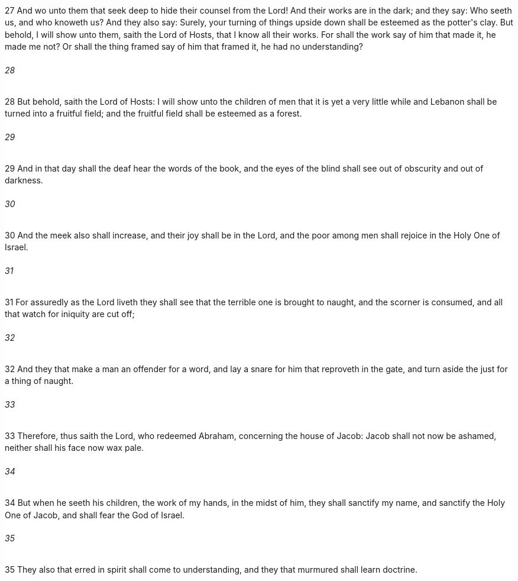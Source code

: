 27 And wo unto them that seek deep to hide their counsel from the Lord! And their works are in the dark; and they say: Who seeth us, and who knoweth us? And they also say: Surely, your turning of things upside down shall be esteemed as the potter's clay. But behold, I will show unto them, saith the Lord of Hosts, that I know all their works. For shall the work say of him that made it, he made me not? Or shall the thing framed say of him that framed it, he had no understanding?
###### 28
28 But behold, saith the Lord of Hosts: I will show unto the children of men that it is yet a very little while and Lebanon shall be turned into a fruitful field; and the fruitful field shall be esteemed as a forest.
###### 29
29 And in that day shall the deaf hear the words of the book, and the eyes of the blind shall see out of obscurity and out of darkness.
###### 30
30 And the meek also shall increase, and their joy shall be in the Lord, and the poor among men shall rejoice in the Holy One of Israel.
###### 31
31 For assuredly as the Lord liveth they shall see that the terrible one is brought to naught, and the scorner is consumed, and all that watch for iniquity are cut off;
###### 32
32 And they that make a man an offender for a word, and lay a snare for him that reproveth in the gate, and turn aside the just for a thing of naught.
###### 33
33 Therefore, thus saith the Lord, who redeemed Abraham, concerning the house of Jacob: Jacob shall not now be ashamed, neither shall his face now wax pale.
###### 34
34 But when he seeth his children, the work of my hands, in the midst of him, they shall sanctify my name, and sanctify the Holy One of Jacob, and shall fear the God of Israel.
###### 35
35 They also that erred in spirit shall come to understanding, and they that murmured shall learn doctrine.
